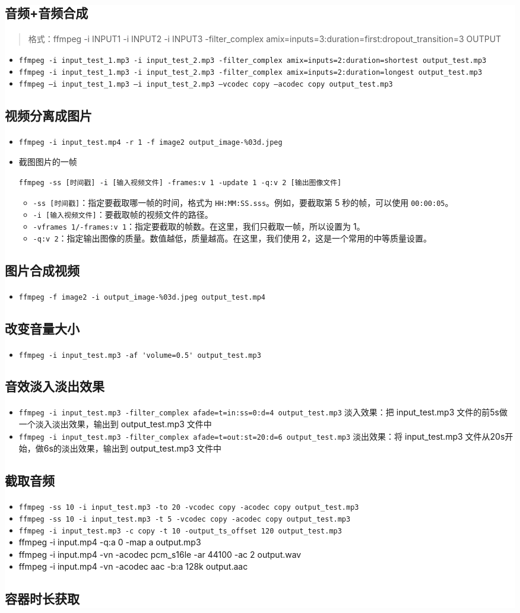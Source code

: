 ## 音频+音频合成

> 格式：ffmpeg -i INPUT1 -i INPUT2 -i INPUT3 -filter_complex  amix=inputs=3:duration=first:dropout_transition=3 OUTPUT

- `ffmpeg -i input_test_1.mp3 -i input_test_2.mp3 -filter_complex amix=inputs=2:duration=shortest output_test.mp3`
- `ffmpeg -i input_test_1.mp3 -i input_test_2.mp3 -filter_complex amix=inputs=2:duration=longest output_test.mp3`
- `ffmpeg –i input_test_1.mp3 –i input_test_2.mp3 –vcodec copy –acodec copy output_test.mp3`

## 视频分离成图片

- `ffmpeg -i input_test.mp4 -r 1 -f image2 output_image-%03d.jpeg`

- 截图图片的一帧
  
  ```shell
  ffmpeg -ss [时间戳] -i [输入视频文件] -frames:v 1 -update 1 -q:v 2 [输出图像文件]
  ```
  
  - `-ss [时间戳]`：指定要截取哪一帧的时间，格式为 `HH:MM:SS.sss`。例如，要截取第 5 秒的帧，可以使用 `00:00:05`。
  - `-i [输入视频文件]`：要截取帧的视频文件的路径。
  - `-vframes 1/-frames:v 1`：指定要截取的帧数。在这里，我们只截取一帧，所以设置为 1。
  - `-q:v 2`：指定输出图像的质量。数值越低，质量越高。在这里，我们使用 2，这是一个常用的中等质量设置。

## 图片合成视频

- `ffmpeg -f image2 -i output_image-%03d.jpeg output_test.mp4` 

## 改变音量大小

- `ffmpeg -i input_test.mp3 -af 'volume=0.5' output_test.mp3`

## 音效淡入淡出效果

- `ffmpeg -i input_test.mp3 -filter_complex afade=t=in:ss=0:d=4 output_test.mp3`
  淡入效果：把 input_test.mp3 文件的前5s做一个淡入淡出效果，输出到 output_test.mp3
  文件中
- `ffmpeg -i input_test.mp3 -filter_complex afade=t=out:st=20:d=6 output_test.mp3`
  淡出效果：将 input_test.mp3 文件从20s开始，做6s的淡出效果，输出到 output_test.mp3 文件中

## 截取音频

- `ffmpeg -ss 10 -i input_test.mp3 -to 20 -vcodec copy -acodec copy output_test.mp3`
- `ffmpeg -ss 10 -i input_test.mp3 -t 5 -vcodec copy -acodec copy output_test.mp3`
- `ffmpeg -i input_test.mp3 -c copy -t 10 -output_ts_offset 120 output_test.mp3`
- ffmpeg -i input.mp4 -q:a 0 -map a output.mp3
- ffmpeg -i input.mp4 -vn -acodec pcm_s16le -ar 44100 -ac 2 output.wav
- ffmpeg -i input.mp4 -vn -acodec aac -b:a 128k output.aac

## 容器时长获取
